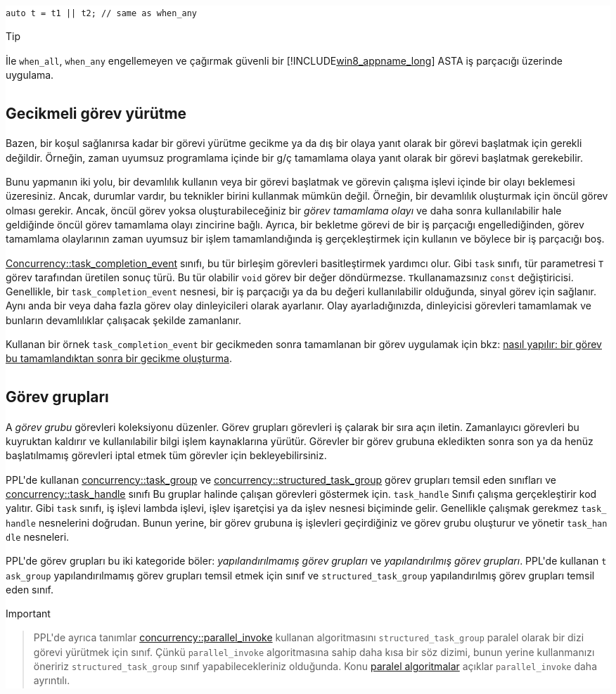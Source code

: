  `auto t = t1 || t2; // same as when_any`  
  
> [!TIP]
>  İle `when_all`, `when_any` engellemeyen ve çağırmak güvenli bir [!INCLUDE[win8_appname_long](../../build/includes/win8_appname_long_md.md)] ASTA iş parçacığı üzerinde uygulama.  
  
##  <a name="delayed-tasks"></a>Gecikmeli görev yürütme  
 Bazen, bir koşul sağlanırsa kadar bir görevi yürütme gecikme ya da dış bir olaya yanıt olarak bir görevi başlatmak için gerekli değildir. Örneğin, zaman uyumsuz programlama içinde bir g/ç tamamlama olaya yanıt olarak bir görevi başlatmak gerekebilir.  
  
 Bunu yapmanın iki yolu, bir devamlılık kullanın veya bir görevi başlatmak ve görevin çalışma işlevi içinde bir olayı beklemesi üzeresiniz. Ancak, durumlar vardır, bu teknikler birini kullanmak mümkün değil. Örneğin, bir devamlılık oluşturmak için öncül görev olması gerekir. Ancak, öncül görev yoksa oluşturabileceğiniz bir *görev tamamlama olayı* ve daha sonra kullanılabilir hale geldiğinde öncül görev tamamlama olayı zincirine bağlı. Ayrıca, bir bekletme görevi de bir iş parçacığı engellediğinden, görev tamamlama olaylarının zaman uyumsuz bir işlem tamamlandığında iş gerçekleştirmek için kullanın ve böylece bir iş parçacığı boş.  
  
 [Concurrency::task_completion_event](../../parallel/concrt/reference/task-completion-event-class.md) sınıfı, bu tür birleşim görevleri basitleştirmek yardımcı olur. Gibi `task` sınıfı, tür parametresi `T` görev tarafından üretilen sonuç türü. Bu tür olabilir `void` görev bir değer döndürmezse. `T`kullanamazsınız `const` değiştiricisi. Genellikle, bir `task_completion_event` nesnesi, bir iş parçacığı ya da bu değeri kullanılabilir olduğunda, sinyal görev için sağlanır. Aynı anda bir veya daha fazla görev olay dinleyicileri olarak ayarlanır. Olay ayarladığınızda, dinleyicisi görevleri tamamlamak ve bunların devamlılıklar çalışacak şekilde zamanlanır.  
  
 Kullanan bir örnek `task_completion_event` bir gecikmeden sonra tamamlanan bir görev uygulamak için bkz: [nasıl yapılır: bir görev bu tamamlandıktan sonra bir gecikme oluşturma](../../parallel/concrt/how-to-create-a-task-that-completes-after-a-delay.md).  
  
##  <a name="task-groups"></a>Görev grupları  
 A *görev grubu* görevleri koleksiyonu düzenler. Görev grupları görevleri iş çalarak bir sıra açın iletin. Zamanlayıcı görevleri bu kuyruktan kaldırır ve kullanılabilir bilgi işlem kaynaklarına yürütür. Görevler bir görev grubuna ekledikten sonra son ya da henüz başlatılmamış görevleri iptal etmek tüm görevler için bekleyebilirsiniz.  
  
 PPL'de kullanan [concurrency::task_group](reference/task-group-class.md) ve [concurrency::structured_task_group](../../parallel/concrt/reference/structured-task-group-class.md) görev grupları temsil eden sınıfları ve [concurrency::task_handle](../../parallel/concrt/reference/task-handle-class.md) sınıfı Bu gruplar halinde çalışan görevleri göstermek için. `task_handle` Sınıfı çalışma gerçekleştirir kod yalıtır. Gibi `task` sınıfı, iş işlevi lambda işlevi, işlev işaretçisi ya da işlev nesnesi biçiminde gelir. Genellikle çalışmak gerekmez `task_handle` nesnelerini doğrudan. Bunun yerine, bir görev grubuna iş işlevleri geçirdiğiniz ve görev grubu oluşturur ve yönetir `task_handle` nesneleri.  
  
 PPL'de görev grupları bu iki kategoride böler: *yapılandırılmamış görev grupları* ve *yapılandırılmış görev grupları*. PPL'de kullanan `task_group` yapılandırılmamış görev grupları temsil etmek için sınıf ve `structured_task_group` yapılandırılmış görev grupları temsil eden sınıf.  
  
> [!IMPORTANT]

>  PPL'de ayrıca tanımlar [concurrency::parallel_invoke](reference/concurrency-namespace-functions.md#parallel_invoke) kullanan algoritmasını `structured_task_group` paralel olarak bir dizi görevi yürütmek için sınıf. Çünkü `parallel_invoke` algoritmasına sahip daha kısa bir söz dizimi, bunun yerine kullanmanızı öneririz `structured_task_group` sınıf yapabilecekleriniz olduğunda. Konu [paralel algoritmalar](../../parallel/concrt/parallel-algorithms.md) açıklar `parallel_invoke` daha ayrıntılı.  
  